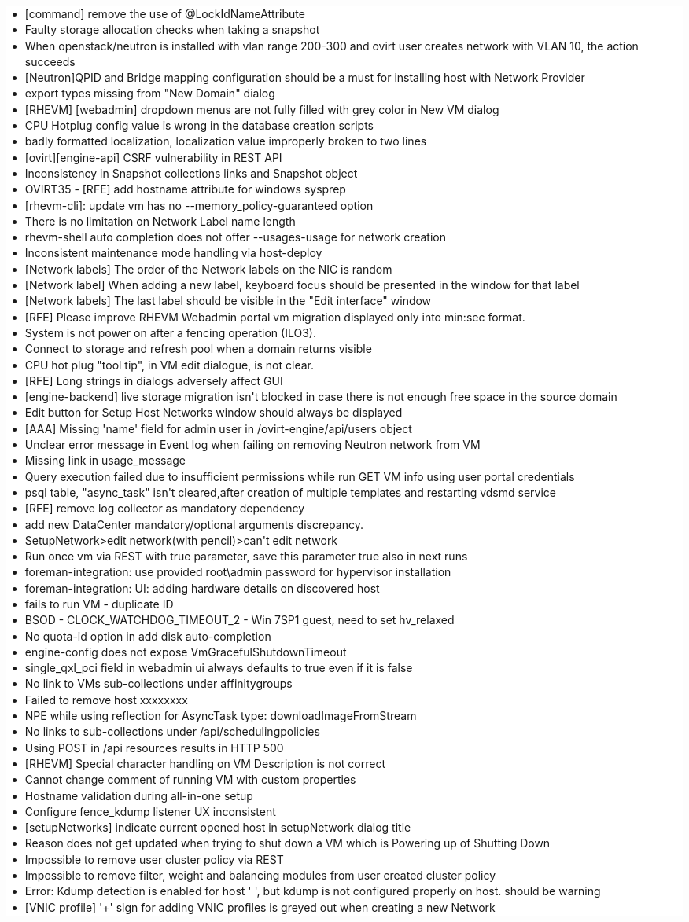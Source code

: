  - [command] remove the use of @LockIdNameAttribute
 - Faulty storage allocation checks when taking a snapshot
 - When openstack/neutron is installed with vlan range 200-300 and ovirt user creates network with VLAN 10, the action succeeds
 - [Neutron]QPID and Bridge mapping configuration should be a must for installing host with Network Provider
 - export types missing from "New Domain" dialog
 - [RHEVM] [webadmin] dropdown menus are not fully filled with grey color in New VM dialog
 - CPU Hotplug config value is wrong in the database creation scripts
 - badly formatted localization, localization value improperly broken to two lines
 - [ovirt][engine-api] CSRF vulnerability in REST API
 - Inconsistency in Snapshot collections links and Snapshot object
 - OVIRT35 - [RFE] add hostname attribute for windows sysprep
 - [rhevm-cli]: update vm has no --memory_policy-guaranteed option
 - There is no limitation on Network Label name length
 - rhevm-shell auto completion does not offer --usages-usage for network creation
 - Inconsistent maintenance mode handling via host-deploy
 - [Network labels] The order of the Network labels on the NIC is random
 - [Network label] When adding a new label, keyboard focus should be presented in the window for that label
 - [Network labels] The last label should be visible in the "Edit interface" window
 - [RFE] Please improve RHEVM Webadmin portal vm migration displayed only into min:sec format.
 - System is not power on after a fencing operation (ILO3).
 - Connect to storage and refresh pool when a domain returns visible
 - CPU hot plug "tool tip", in VM edit dialogue, is not clear.
 - [RFE] Long strings in dialogs adversely affect GUI
 - [engine-backend] live storage migration isn't blocked in case there is not enough free space in the source domain
 - Edit button for Setup Host Networks window should always be displayed
 - [AAA] Missing 'name' field for admin user in /ovirt-engine/api/users object
 - Unclear error message in Event log when failing on removing Neutron network from VM
 - Missing link in usage_message
 - Query execution failed due to insufficient permissions while run GET VM info using user portal credentials
 - psql table, "async_task" isn't cleared,after creation of multiple templates and restarting vdsmd service
 - [RFE] remove log collector as mandatory dependency
 - add new DataCenter mandatory/optional arguments discrepancy.
 - SetupNetwork>edit network(with pencil)>can't edit network
 - Run once vm via REST with <pause>true</pause> parameter, save this parameter true also in next runs
 - foreman-integration: use provided root\\admin password for hypervisor installation
 - foreman-integration: UI: adding hardware details on discovered host
 - fails to run VM - duplicate ID
 - BSOD - CLOCK_WATCHDOG_TIMEOUT_2 - Win 7SP1 guest, need to set hv_relaxed
 - No quota-id option in add disk auto-completion
 - engine-config does not expose VmGracefulShutdownTimeout
 - single_qxl_pci field in webadmin ui always defaults to true even if it is false
 - No link to VMs sub-collections under affinitygroups
 - Failed to remove host xxxxxxxx
 - NPE while using reflection for AsyncTask type: downloadImageFromStream
 - No links to sub-collections under /api/schedulingpolicies
 - Using POST in /api resources results in HTTP 500
 - [RHEVM] Special character handling on VM Description is not correct
 - Cannot change comment of running VM with custom properties
 - Hostname validation during all-in-one setup
 - Configure fence_kdump listener UX inconsistent
 - [setupNetworks] indicate current opened host in setupNetwork dialog title
 - Reason does not get updated when trying to shut down a VM which is Powering up of Shutting Down
 - Impossible to remove user cluster policy via REST
 - Impossible to remove filter, weight and balancing modules from user created cluster policy
 - Error: Kdump detection is enabled for host ' ', but kdump is not configured properly on host. should be warning
 - [VNIC profile] '+' sign for adding VNIC profiles is greyed out when creating a new Network